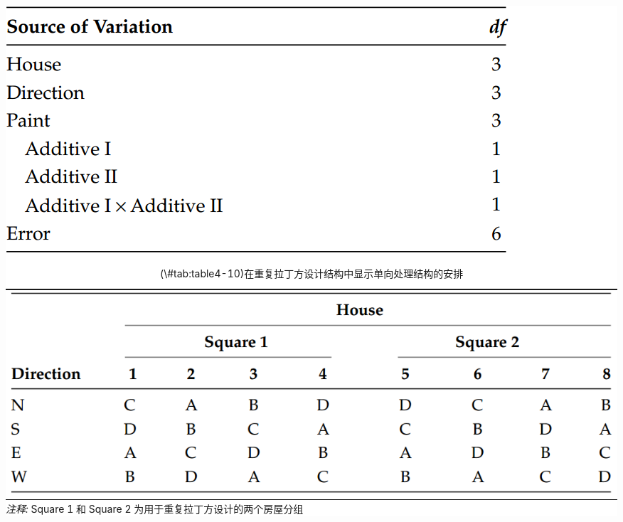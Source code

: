    <td style="text-align:center;">  <img src="table/table%204.9.png">
</td>
  </tr>
</tbody>
</table>

<table class="table table-condensed" style="margin-left: auto; margin-right: auto;border-bottom: 0;">
<caption>(\#tab:table4-10)在重复拉丁方设计结构中显示单向处理结构的安排</caption>
 <thead>
  <tr>
   <th style="text-align:center;color: white !important;background-color: white !important;font-size: 0px;"> x </th>
  </tr>
 </thead>
<tbody>
  <tr>
   <td style="text-align:center;">  <img src="table/table%204.10.png">
</td>
  </tr>
</tbody>
<tfoot><tr><td style="padding: 0; " colspan="100%">
<span style="font-style: italic;">注释: </span> <sup></sup> Square 1 和 Square 2 为用于重复拉丁方设计的两个房屋分组</td></tr></tfoot>
</table>
